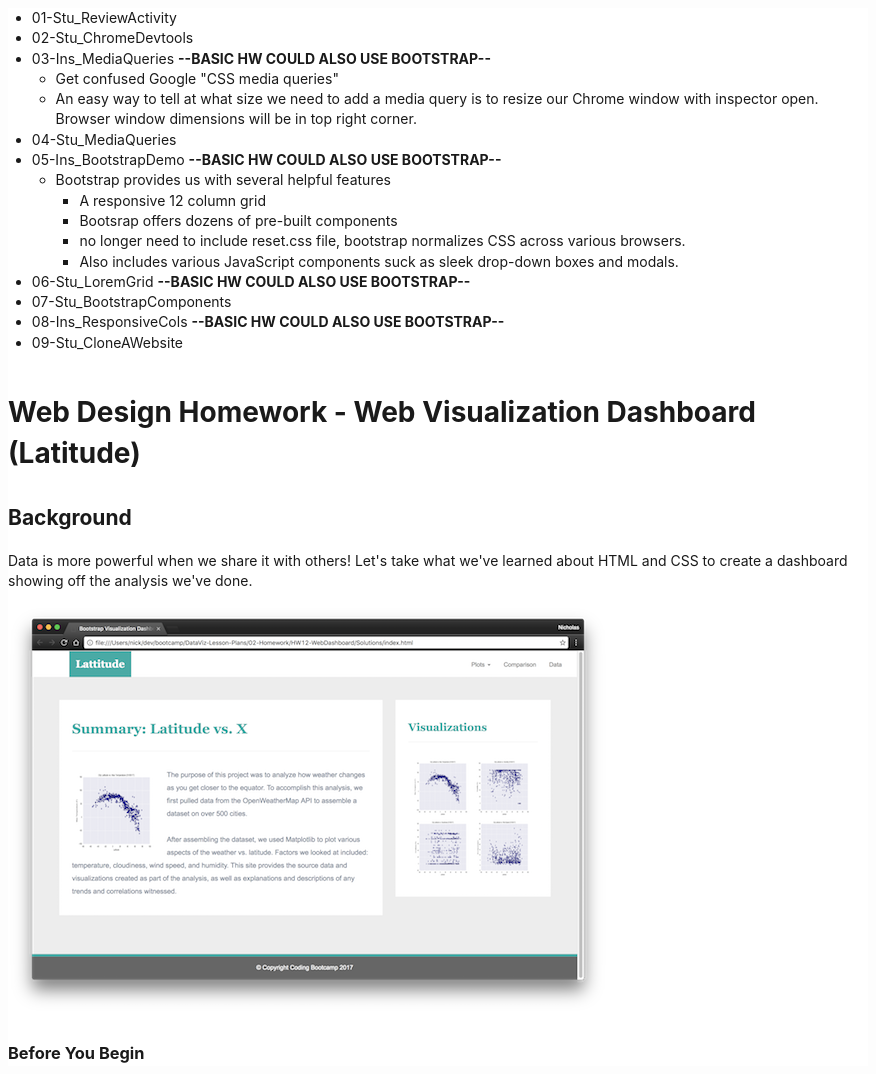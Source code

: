 
* 01-Stu_ReviewActivity  
* 02-Stu_ChromeDevtools  
* 03-Ins_MediaQueries  **--BASIC HW COULD ALSO USE BOOTSTRAP--**
    * Get confused Google "CSS media queries"
    * An easy way to tell at what size we need to add a media query is to resize our Chrome window with inspector open. Browser window dimensions will be in top right corner.
* 04-Stu_MediaQueries  
* 05-Ins_BootstrapDemo  **--BASIC HW COULD ALSO USE BOOTSTRAP--**
    * Bootstrap provides us with several helpful features
        * A responsive 12 column grid
        * Bootsrap offers dozens of pre-built components
        * no longer need to include reset.css file, bootstrap normalizes CSS across various browsers.
        * Also includes various JavaScript components suck as sleek drop-down boxes and modals.
* 06-Stu_LoremGrid   **--BASIC HW COULD ALSO USE BOOTSTRAP--**
* 07-Stu_BootstrapComponents  
* 08-Ins_ResponsiveCols  **--BASIC HW COULD ALSO USE BOOTSTRAP--**
* 09-Stu_CloneAWebsite  


# Web Design Homework - Web Visualization Dashboard (Latitude)

## Background

Data is more powerful when we share it with others! Let's take what we've learned about HTML and CSS to create a dashboard showing off the analysis we've done.

![Images/landingResize.png](Images/landingResize.png)

### Before You Begin
